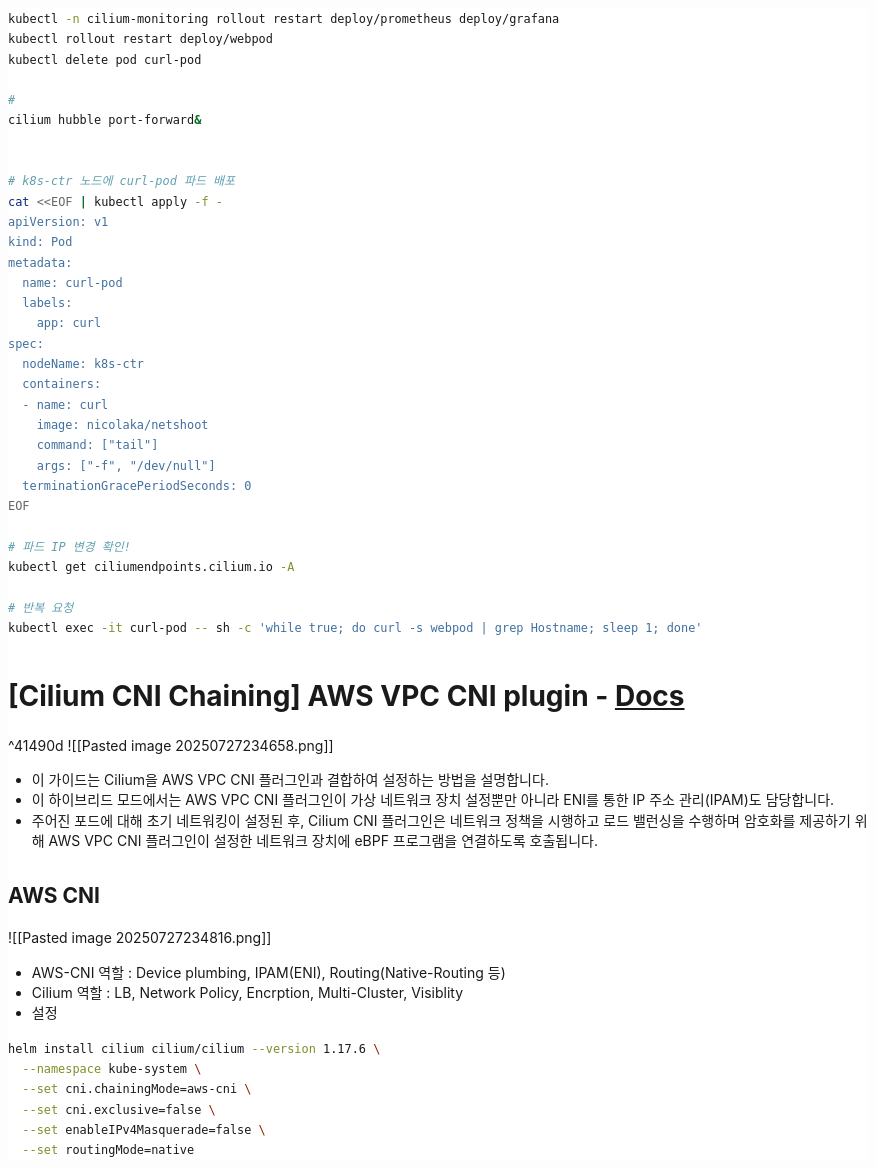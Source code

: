 ```bash
kubectl -n cilium-monitoring rollout restart deploy/prometheus deploy/grafana
kubectl rollout restart deploy/webpod
kubectl delete pod curl-pod

#
cilium hubble port-forward&


# k8s-ctr 노드에 curl-pod 파드 배포
cat <<EOF | kubectl apply -f -
apiVersion: v1
kind: Pod
metadata:
  name: curl-pod
  labels:
    app: curl
spec:
  nodeName: k8s-ctr
  containers:
  - name: curl
    image: nicolaka/netshoot
    command: ["tail"]
    args: ["-f", "/dev/null"]
  terminationGracePeriodSeconds: 0
EOF

# 파드 IP 변경 확인!
kubectl get ciliumendpoints.cilium.io -A

# 반복 요청
kubectl exec -it curl-pod -- sh -c 'while true; do curl -s webpod | grep Hostname; sleep 1; done'

```

# [Cilium CNI Chaining] AWS VPC CNI plugin - [Docs](https://docs.cilium.io/en/stable/installation/cni-chaining-aws-cni/)

^41490d
![[Pasted image 20250727234658.png]]

- 이 가이드는 Cilium을 AWS VPC CNI 플러그인과 결합하여 설정하는 방법을 설명합니다.
- 이 하이브리드 모드에서는 AWS VPC CNI 플러그인이 가상 네트워크 장치 설정뿐만 아니라 ENI를 통한 IP 주소 관리(IPAM)도 담당합니다.
- 주어진 포드에 대해 초기 네트워킹이 설정된 후, Cilium CNI 플러그인은 네트워크 정책을 시행하고 로드 밸런싱을 수행하며 암호화를 제공하기 위해 AWS VPC CNI 플러그인이 설정한 네트워크 장치에 eBPF 프로그램을 연결하도록 호출됩니다.

## AWS CNI 
![[Pasted image 20250727234816.png]]
- AWS-CNI 역할 : Device plumbing, IPAM(ENI), Routing(Native-Routing 등)
- Cilium 역할 : LB, Network Policy, Encrption, Multi-Cluster, Visiblity
- 설정
```bash
helm install cilium cilium/cilium --version 1.17.6 \
  --namespace kube-system \
  --set cni.chainingMode=aws-cni \
  --set cni.exclusive=false \
  --set enableIPv4Masquerade=false \
  --set routingMode=native
```

